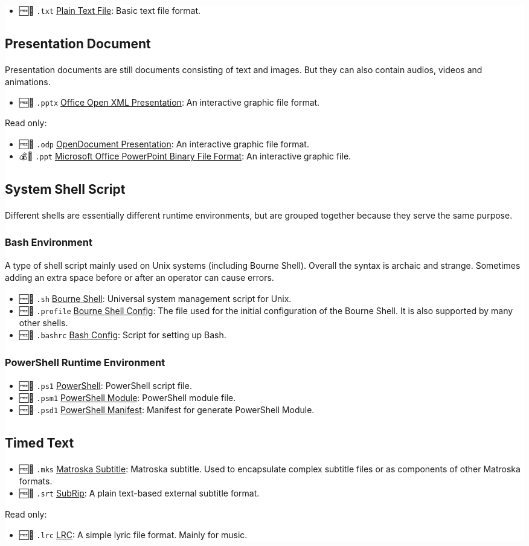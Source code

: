 * 🆓📖 `.txt` [Plain Text File](/fileformatresearch/2024/04/07/text-file): Basic text file format.

## Presentation Document

Presentation documents are still documents consisting of text and images. But they can also contain audios, videos and animations.

* 🆓📖 `.pptx` [Office Open XML Presentation](/fileformatresearch/2024/04/28/pptx): An interactive graphic file format.

Read only:

* 🆓📖 `.odp` [OpenDocument Presentation](/fileformatresearch/2024/04/28/odp): An interactive graphic file format.
* 💰📖 `.ppt` [Microsoft Office PowerPoint Binary File Format](/fileformatresearch/2024/04/28/ppt): An interactive graphic file.

## System Shell Script

Different shells are essentially different runtime environments, but are grouped together because they serve the same purpose.

### Bash Environment

A type of shell script mainly used on Unix systems (including Bourne Shell). Overall the syntax is archaic and strange. Sometimes adding an extra space before or after an operator can cause errors.

* 🆓📖 `.sh` [Bourne Shell](/fileformatresearch/2024/04/19/sh-format): Universal system management script for Unix.
* 🆓📖 `.profile` [Bourne Shell Config](/fileformatresearch/2024/04/19/sh-config): The file used for the initial configuration of the Bourne Shell. It is also supported by many other shells.
* 🆓📖 `.bashrc` [Bash Config](/fileformatresearch/2024/04/19/bash-config): Script for setting up Bash.

### PowerShell Runtime Environment

* 🆓📖 `.ps1` [PowerShell](/fileformatresearch/2024/04/19/pwsh-format): PowerShell script file.
* 🆓📖 `.psm1` [PowerShell Module](/fileformatresearch/2024/04/20/pwsh-module): PowerShell module file.
* 🆓📖 `.psd1` [PowerShell Manifest](/fileformatresearch/2024/04/20/pwsh-manifest): Manifest for generate PowerShell Module.

## Timed Text

* 🆓📖 `.mks` [Matroska Subtitle](/fileformatresearch/2024/05/05/mks): Matroska subtitle. Used to encapsulate complex subtitle files or as components of other Matroska formats.
* 🆓📖 `.srt` [SubRip](/fileformatresearch/2024/05/05/srt): A plain text-based external subtitle format.

Read only:

* 🆓📖 `.lrc` [LRC](/fileformatresearch/2024/05/05/lrc): A simple lyric file format. Mainly for music.
